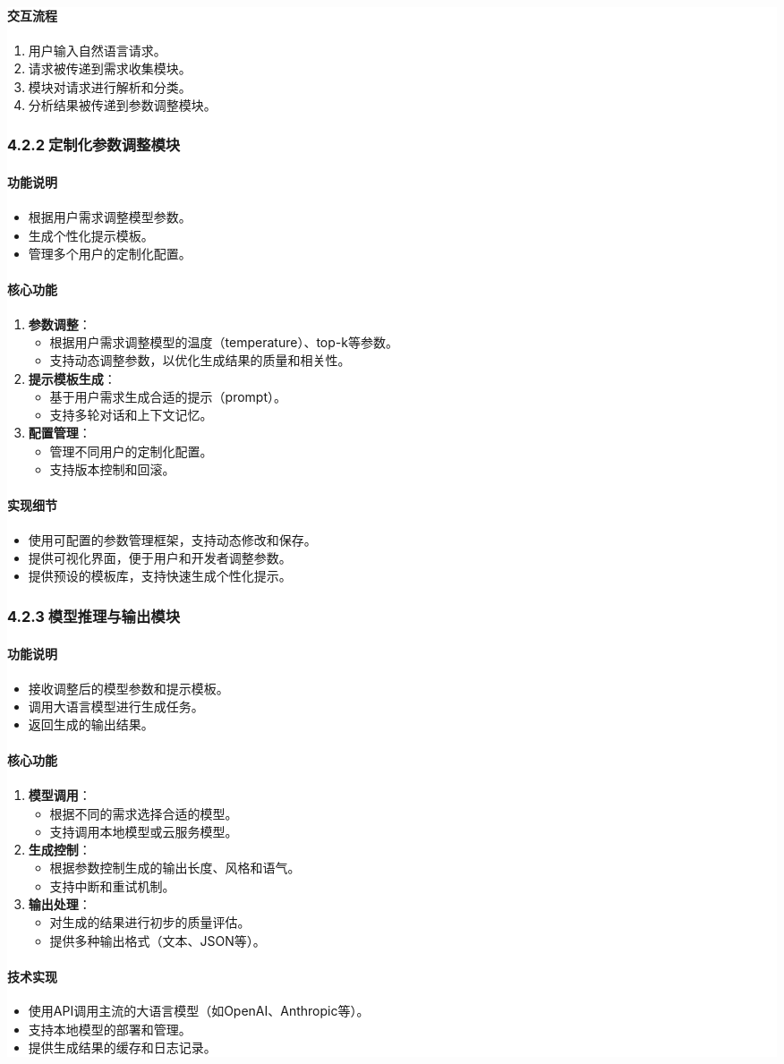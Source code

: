 #### 交互流程
1. 用户输入自然语言请求。
2. 请求被传递到需求收集模块。
3. 模块对请求进行解析和分类。
4. 分析结果被传递到参数调整模块。

### 4.2.2 定制化参数调整模块
#### 功能说明
- 根据用户需求调整模型参数。
- 生成个性化提示模板。
- 管理多个用户的定制化配置。

#### 核心功能
1. **参数调整**：
   - 根据用户需求调整模型的温度（temperature）、top-k等参数。
   - 支持动态调整参数，以优化生成结果的质量和相关性。
2. **提示模板生成**：
   - 基于用户需求生成合适的提示（prompt）。
   - 支持多轮对话和上下文记忆。
3. **配置管理**：
   - 管理不同用户的定制化配置。
   - 支持版本控制和回滚。

#### 实现细节
- 使用可配置的参数管理框架，支持动态修改和保存。
- 提供可视化界面，便于用户和开发者调整参数。
- 提供预设的模板库，支持快速生成个性化提示。

### 4.2.3 模型推理与输出模块
#### 功能说明
- 接收调整后的模型参数和提示模板。
- 调用大语言模型进行生成任务。
- 返回生成的输出结果。

#### 核心功能
1. **模型调用**：
   - 根据不同的需求选择合适的模型。
   - 支持调用本地模型或云服务模型。
2. **生成控制**：
   - 根据参数控制生成的输出长度、风格和语气。
   - 支持中断和重试机制。
3. **输出处理**：
   - 对生成的结果进行初步的质量评估。
   - 提供多种输出格式（文本、JSON等）。

#### 技术实现
- 使用API调用主流的大语言模型（如OpenAI、Anthropic等）。
- 支持本地模型的部署和管理。
- 提供生成结果的缓存和日志记录。
